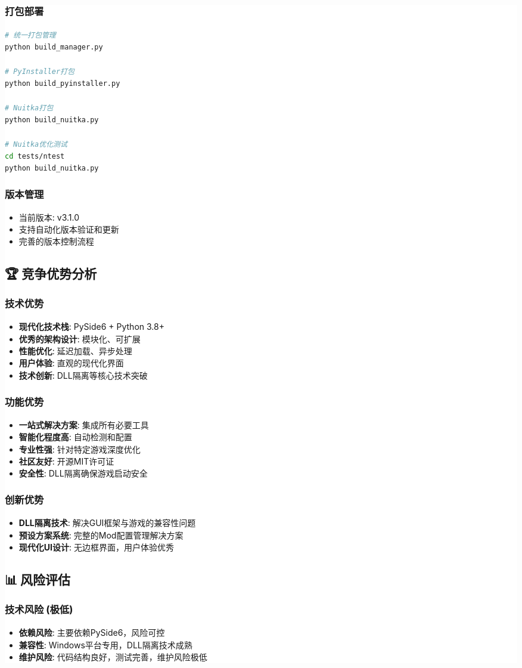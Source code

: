 ### 打包部署
```bash
# 统一打包管理
python build_manager.py

# PyInstaller打包
python build_pyinstaller.py

# Nuitka打包
python build_nuitka.py

# Nuitka优化测试
cd tests/ntest
python build_nuitka.py
```

### 版本管理
- 当前版本: v3.1.0
- 支持自动化版本验证和更新
- 完善的版本控制流程

## 🏆 竞争优势分析

### 技术优势
- **现代化技术栈**: PySide6 + Python 3.8+
- **优秀的架构设计**: 模块化、可扩展
- **性能优化**: 延迟加载、异步处理
- **用户体验**: 直观的现代化界面
- **技术创新**: DLL隔离等核心技术突破

### 功能优势
- **一站式解决方案**: 集成所有必要工具
- **智能化程度高**: 自动检测和配置
- **专业性强**: 针对特定游戏深度优化
- **社区友好**: 开源MIT许可证
- **安全性**: DLL隔离确保游戏启动安全

### 创新优势
- **DLL隔离技术**: 解决GUI框架与游戏的兼容性问题
- **预设方案系统**: 完整的Mod配置管理解决方案
- **现代化UI设计**: 无边框界面，用户体验优秀

## 📊 风险评估

### 技术风险 (极低)
- **依赖风险**: 主要依赖PySide6，风险可控
- **兼容性**: Windows平台专用，DLL隔离技术成熟
- **维护风险**: 代码结构良好，测试完善，维护风险极低
